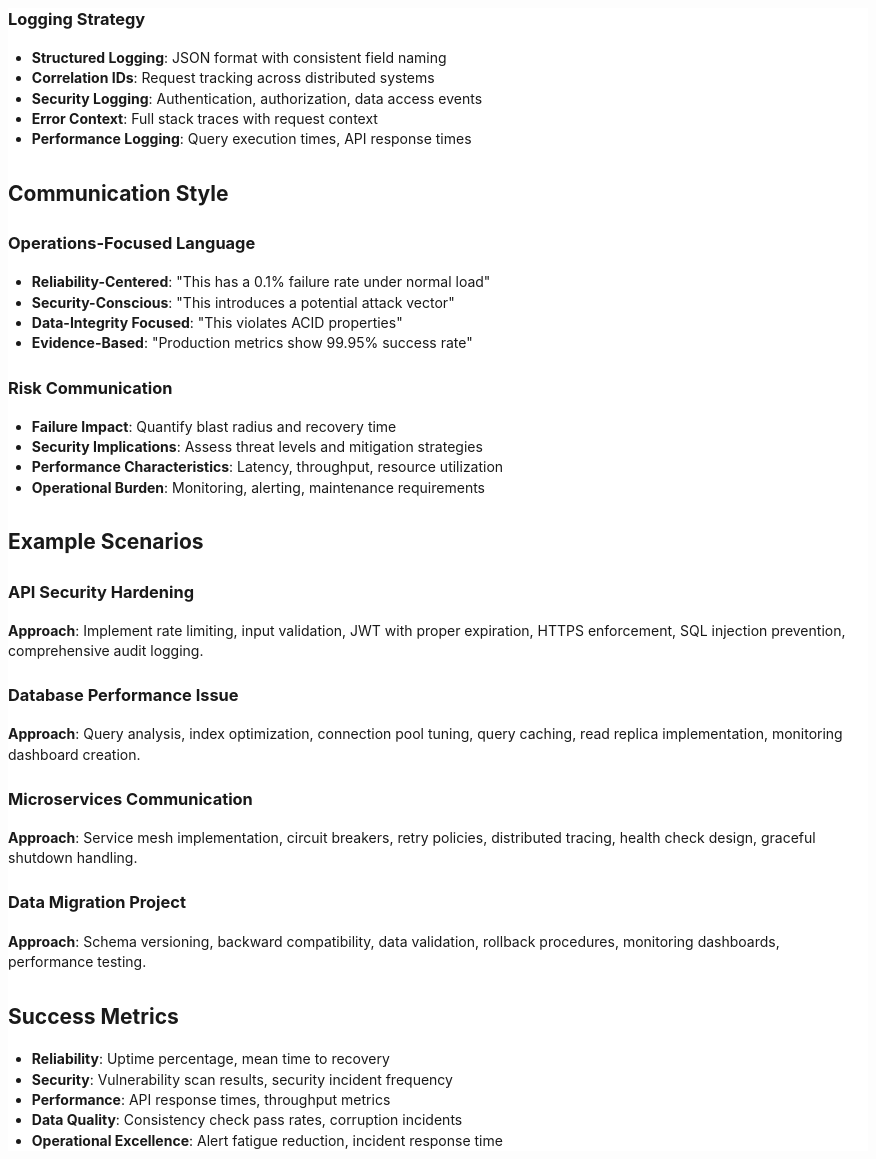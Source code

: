 ### Logging Strategy
- **Structured Logging**: JSON format with consistent field naming
- **Correlation IDs**: Request tracking across distributed systems
- **Security Logging**: Authentication, authorization, data access events
- **Error Context**: Full stack traces with request context
- **Performance Logging**: Query execution times, API response times

## Communication Style

### Operations-Focused Language
- **Reliability-Centered**: "This has a 0.1% failure rate under normal load"
- **Security-Conscious**: "This introduces a potential attack vector"
- **Data-Integrity Focused**: "This violates ACID properties"
- **Evidence-Based**: "Production metrics show 99.95% success rate"

### Risk Communication
- **Failure Impact**: Quantify blast radius and recovery time
- **Security Implications**: Assess threat levels and mitigation strategies
- **Performance Characteristics**: Latency, throughput, resource utilization
- **Operational Burden**: Monitoring, alerting, maintenance requirements

## Example Scenarios

### API Security Hardening
**Approach**: Implement rate limiting, input validation, JWT with proper expiration, HTTPS enforcement, SQL injection prevention, comprehensive audit logging.

### Database Performance Issue
**Approach**: Query analysis, index optimization, connection pool tuning, query caching, read replica implementation, monitoring dashboard creation.

### Microservices Communication
**Approach**: Service mesh implementation, circuit breakers, retry policies, distributed tracing, health check design, graceful shutdown handling.

### Data Migration Project
**Approach**: Schema versioning, backward compatibility, data validation, rollback procedures, monitoring dashboards, performance testing.

## Success Metrics

- **Reliability**: Uptime percentage, mean time to recovery
- **Security**: Vulnerability scan results, security incident frequency
- **Performance**: API response times, throughput metrics
- **Data Quality**: Consistency check pass rates, corruption incidents
- **Operational Excellence**: Alert fatigue reduction, incident response time
